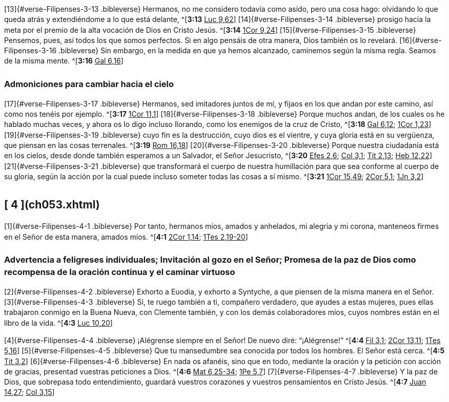 [13]{#verse-Filipenses-3-13 .bibleverse} Hermanos, no me considero todavía como asido, pero una cosa hago: olvidando lo que queda atrás y extendiéndome a lo que está delante, ^[**3:13** [Luc 9,62](ch045.xhtml#verse-Lucas-9-62)] [14]{#verse-Filipenses-3-14 .bibleverse} prosigo hacia la meta por el premio de la alta vocación de Dios en Cristo Jesús. ^[**3:14** [1Cor 9,24](ch049.xhtml#verse-1-Corintios-9-24)] [15]{#verse-Filipenses-3-15 .bibleverse} Pensemos, pues, así todos los que somos perfectos. Si en algo pensáis de otra manera, Dios también os lo revelará. [16]{#verse-Filipenses-3-16 .bibleverse} Sin embargo, en la medida en que ya hemos alcanzado, caminemos según la misma regla. Seamos de la misma mente. ^[**3:16** [Gal 6,16](ch051.xhtml#verse-Gálatas-6-16)]

### Admoniciones para cambiar hacia el cielo
[17]{#verse-Filipenses-3-17 .bibleverse} Hermanos, sed imitadores juntos de mí, y fijaos en los que andan por este camino, así como nos tenéis por ejemplo. ^[**3:17** [1Cor 11,1](ch049.xhtml#verse-1-Corintios-11-1)] [18]{#verse-Filipenses-3-18 .bibleverse} Porque muchos andan, de los cuales os he hablado muchas veces, y ahora os lo digo incluso llorando, como los enemigos de la cruz de Cristo, ^[**3:18** [Gal 6,12](ch051.xhtml#verse-Gálatas-6-12); [1Cor 1,23](ch049.xhtml#verse-1-Corintios-1-23)] [19]{#verse-Filipenses-3-19 .bibleverse} cuyo fin es la destrucción, cuyo dios es el vientre, y cuya gloria está en su vergüenza, que piensan en las cosas terrenales. ^[**3:19** [Rom 16,18](ch048.xhtml#verse-Romanos-16-18)] [20]{#verse-Filipenses-3-20 .bibleverse} Porque nuestra ciudadanía está en los cielos, desde donde también esperamos a un Salvador, el Señor Jesucristo, ^[**3:20** [Efes 2,6](ch052.xhtml#verse-Efesios-2-6); [Col 3,1](ch054.xhtml#verse-Colosenses-3-1); [Tit 2,13](ch059.xhtml#verse-Tito-2-13); [Heb 12,22](ch061.xhtml#verse-Hebreos-12-22)] [21]{#verse-Filipenses-3-21 .bibleverse} que transformará el cuerpo de nuestra humillación para que sea conforme al cuerpo de su gloria, según la acción por la cual puede incluso someter todas las cosas a sí mismo. ^[**3:21** [1Cor 15,49](ch049.xhtml#verse-1-Corintios-15-49); [2Cor 5,1](ch050.xhtml#verse-2-Corintios-5-1); [1Jn 3,2](ch065.xhtml#verse-1-Juan-3-2)]

<h2 class="chaptertitle">[&nbsp;4&nbsp;](ch053.xhtml)<span><span id="chapter-Filipenses-4"></span></span></h2>

[1]{#verse-Filipenses-4-1 .bibleverse} Por tanto, hermanos míos, amados y anhelados, mi alegría y mi corona, manteneos firmes en el Señor de esta manera, amados míos. ^[**4:1** [2Cor 1,14](ch050.xhtml#verse-2-Corintios-1-14); [1Tes 2,19-20](ch055.xhtml#verse-1-Tesalonicenses-2-19)]

### Advertencia a feligreses individuales; Invitación al gozo en el Señor; Promesa de la paz de Dios como recompensa de la oración continua y el caminar virtuoso
[2]{#verse-Filipenses-4-2 .bibleverse} Exhorto a Euodia, y exhorto a Syntyche, a que piensen de la misma manera en el Señor. [3]{#verse-Filipenses-4-3 .bibleverse} Sí, te ruego también a ti, compañero verdadero, que ayudes a estas mujeres, pues ellas trabajaron conmigo en la Buena Nueva, con Clemente también, y con los demás colaboradores míos, cuyos nombres están en el libro de la vida. ^[**4:3** [Luc 10,20](ch045.xhtml#verse-Lucas-10-20)]

[4]{#verse-Filipenses-4-4 .bibleverse} ¡Alégrense siempre en el Señor! De nuevo diré: “¡Alégrense!” ^[**4:4** [Fil 3,1](ch053.xhtml#verse-Filipenses-3-1); [2Cor 13,11](ch050.xhtml#verse-2-Corintios-13-11); [1Tes 5,16](ch055.xhtml#verse-1-Tesalonicenses-5-16)] [5]{#verse-Filipenses-4-5 .bibleverse} Que tu mansedumbre sea conocida por todos los hombres. El Señor está cerca. ^[**4:5** [Tit 3,2](ch059.xhtml#verse-Tito-3-2)] [6]{#verse-Filipenses-4-6 .bibleverse} En nada os afanéis, sino que en todo, mediante la oración y la petición con acción de gracias, presentad vuestras peticiones a Dios. ^[**4:6** [Mat 6,25-34](ch043.xhtml#verse-Mateo-6-25); [1Pe 5,7](ch063.xhtml#verse-1-Pedro-5-7)] [7]{#verse-Filipenses-4-7 .bibleverse} Y la paz de Dios, que sobrepasa todo entendimiento, guardará vuestros corazones y vuestros pensamientos en Cristo Jesús. ^[**4:7** [Juan 14,27](ch046.xhtml#verse-Juan-14-27); [Col 3,15](ch054.xhtml#verse-Colosenses-3-15)]
